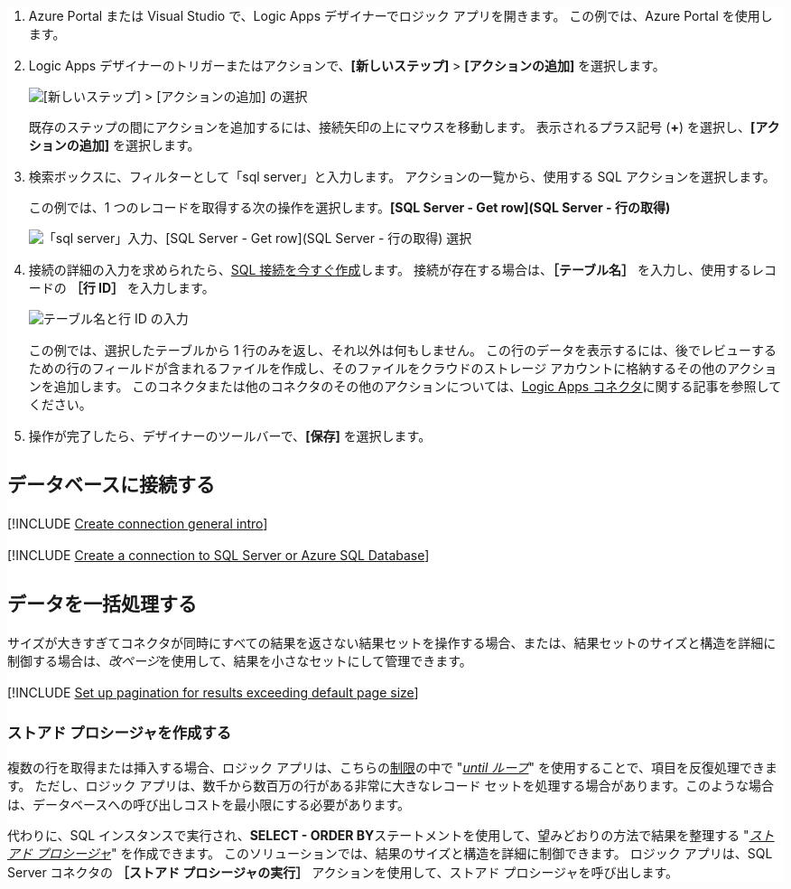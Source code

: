1. Azure Portal または Visual Studio で、Logic Apps デザイナーでロジック アプリを開きます。 この例では、Azure Portal を使用します。

2. Logic Apps デザイナーのトリガーまたはアクションで、**[新しいステップ]** > **[アクションの追加]** を選択します。

   ![[新しいステップ] > [アクションの追加] の選択](./media/connectors-create-api-sqlazure/add-action.png)
   
   既存のステップの間にアクションを追加するには、接続矢印の上にマウスを移動します。 
   表示されるプラス記号 (**+**) を選択し、**[アクションの追加]** を選択します。

2. 検索ボックスに、フィルターとして「sql server」と入力します。 アクションの一覧から、使用する SQL アクションを選択します。 

   この例では、1 つのレコードを取得する次の操作を選択します。**[SQL Server - Get row]\(SQL Server - 行の取得\)**

   ![「sql server」入力、[SQL Server - Get row]\(SQL Server - 行の取得\) 選択](./media/connectors-create-api-sqlazure/select-sql-get-row.png) 

3. 接続の詳細の入力を求められたら、[SQL 接続を今すぐ作成](#create-connection)します。 
   接続が存在する場合は、**［テーブル名］** を入力し、使用するレコードの **［行 ID］** を入力します。

   ![テーブル名と行 ID の入力](./media/connectors-create-api-sqlazure/table-row-id.png)
   
   この例では、選択したテーブルから 1 行のみを返し、それ以外は何もしません。 
   この行のデータを表示するには、後でレビューするための行のフィールドが含まれるファイルを作成し、そのファイルをクラウドのストレージ アカウントに格納するその他のアクションを追加します。 このコネクタまたは他のコネクタのその他のアクションについては、[Logic Apps コネクタ](../connectors/apis-list.md)に関する記事を参照してください。

4. 操作が完了したら、デザイナーのツールバーで、**[保存]** を選択します。 

<a name="create-connection"></a>

## <a name="connect-to-your-database"></a>データベースに接続する

[!INCLUDE [Create connection general intro](../../includes/connectors-create-connection-general-intro.md)]

[!INCLUDE [Create a connection to SQL Server or Azure SQL Database](../../includes/connectors-create-api-sqlazure.md)]

## <a name="process-data-in-bulk"></a>データを一括処理する

サイズが大きすぎてコネクタが同時にすべての結果を返さない結果セットを操作する場合、または、結果セットのサイズと構造を詳細に制御する場合は、*改ページ*を使用して、結果を小さなセットにして管理できます。 

[!INCLUDE [Set up pagination for results exceeding default page size](../../includes/connectors-pagination-bulk-data-transfer.md)]

### <a name="create-a-stored-procedure"></a>ストアド プロシージャを作成する

複数の行を取得または挿入する場合、ロジック アプリは、こちらの[制限](../logic-apps/logic-apps-limits-and-config.md)の中で "[*until ループ*](../logic-apps/logic-apps-control-flow-loops.md#until-loop)" を使用することで、項目を反復処理できます。 ただし、ロジック アプリは、数千から数百万の行がある非常に大きなレコード セットを処理する場合があります。このような場合は、データベースへの呼び出しコストを最小限にする必要があります。 

代わりに、SQL インスタンスで実行され、**SELECT - ORDER BY**ステートメントを使用して、望みどおりの方法で結果を整理する "<a href="https://docs.microsoft.com/sql/relational-databases/stored-procedures/stored-procedures-database-engine" target="blank">*ストアド プロシージャ*</a>" を作成できます。 このソリューションでは、結果のサイズと構造を詳細に制御できます。 ロジック アプリは、SQL Server コネクタの **［ストアド プロシージャの実行］** アクションを使用して、ストアド プロシージャを呼び出します。 
